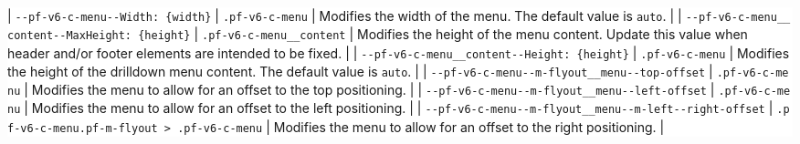 | `--pf-v6-c-menu--Width: {width}` | `.pf-v6-c-menu` | Modifies the width of the menu. The default value is `auto`. |
| `--pf-v6-c-menu__content--MaxHeight: {height}` | `.pf-v6-c-menu__content` | Modifies the height of the menu content. Update this value when header and/or footer elements are intended to be fixed. |
| `--pf-v6-c-menu__content--Height: {height}` | `.pf-v6-c-menu` | Modifies the height of the drilldown menu content. The default value is `auto`. |
| `--pf-v6-c-menu--m-flyout__menu--top-offset` | `.pf-v6-c-menu` | Modifies the menu to allow for an offset to the top positioning. |
| `--pf-v6-c-menu--m-flyout__menu--left-offset` | `.pf-v6-c-menu` | Modifies the menu to allow for an offset to the left positioning. |
| `--pf-v6-c-menu--m-flyout__menu--m-left--right-offset` | `.pf-v6-c-menu.pf-m-flyout > .pf-v6-c-menu` | Modifies the menu to allow for an offset to the right positioning. |
